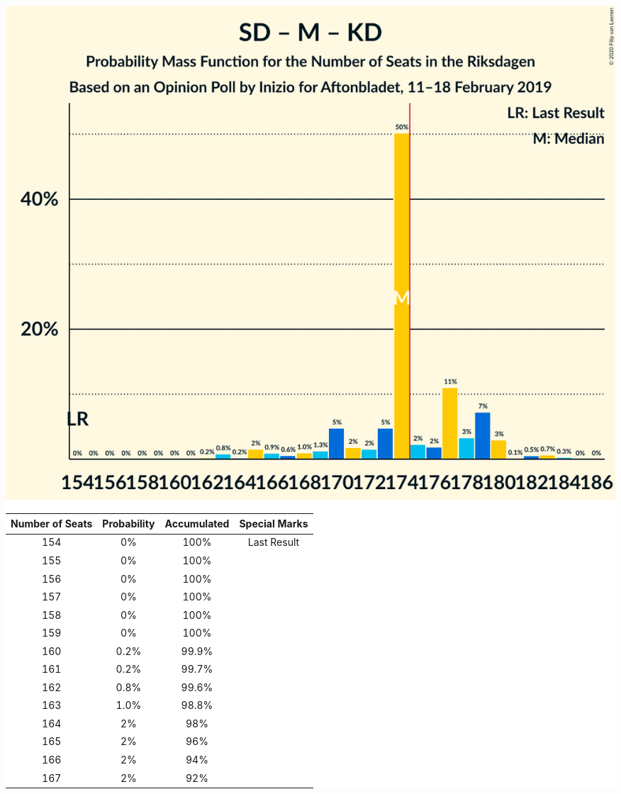 ![Graph with seats probability mass function not yet produced](2019-02-18-Inizio-coalitions-seats-pmf-sd–m–kd.png "Seats Probability Mass Function")

| Number of Seats | Probability | Accumulated | Special Marks |
|:---------------:|:-----------:|:-----------:|:-------------:|
| 154 | 0% | 100% | Last Result |
| 155 | 0% | 100% |  |
| 156 | 0% | 100% |  |
| 157 | 0% | 100% |  |
| 158 | 0% | 100% |  |
| 159 | 0% | 100% |  |
| 160 | 0.2% | 99.9% |  |
| 161 | 0.2% | 99.7% |  |
| 162 | 0.8% | 99.6% |  |
| 163 | 1.0% | 98.8% |  |
| 164 | 2% | 98% |  |
| 165 | 2% | 96% |  |
| 166 | 2% | 94% |  |
| 167 | 2% | 92% |  |